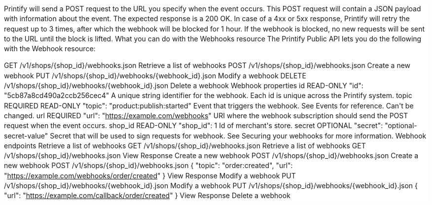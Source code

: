 Printify will send a POST request to the URL you specify when the event occurs.
This POST request will contain a JSON payload with information about the event.
The expected response is a 200 OK.
In case of a 4xx or 5xx response, Printify will retry the request up to 3 times, after which the webhook will be blocked for 1 hour.
If the webhook is blocked, no new requests will be sent to the URL until the block is lifted.
What you can do with the Webhooks resource
The Printify Public API lets you do the following with the Webhook resource:

GET /v1/shops/{shop_id}/webhooks.json
Retrieve a list of webhooks
POST /v1/shops/{shop_id}/webhooks.json
Create a new webhook
PUT /v1/shops/{shop_id}/webhooks/{webhook_id}.json
Modify a webhook
DELETE /v1/shops/{shop_id}/webhooks/{webhook_id}.json
Delete a webhook
Webhook properties
id
READ-ONLY
"id": "5cb87a8cd490a2ccb256cec4"
A unique string identifier for the webhook. Each id is unique across the Printify system.
topic
REQUIRED
READ-ONLY
"topic": "product:publish:started"
Event that triggers the webhook. See Events for reference. Can't be changed.
url
REQUIRED
"url": "https://example.com/webhooks"
URI where the webhook subscription should send the POST request when the event occurs.
shop_id
READ-ONLY
"shop_id": 1
Id of merchant's store.
secret
OPTIONAL
"secret": "optional-secret-value"
Secret that will be used to sign requests for webhook. See Securing your webhooks for more information.
Webhook endpoints
Retrieve a list of webhooks
GET	/v1/shops/{shop_id}/webhooks.json
Retrieve a list of webhooks
GET /v1/shops/{shop_id}/webhooks.json
View Response
Create a new webhook
POST	/v1/shops/{shop_id}/webhooks.json
Create a new webhook
POST /v1/shops/{shop_id}/webhooks.json
{
    "topic": "order:created",
    "url": "https://example.com/webhooks/order/created"
}
View Response
Modify a webhook
PUT	/v1/shops/{shop_id}/webhooks/{webhook_id}.json
Modify a webhook
PUT /v1/shops/{shop_id}/webhooks/{webhook_id}.json
{
    "url": "https://example.com/callback/order/created"
}
View Response
Delete a webhook
